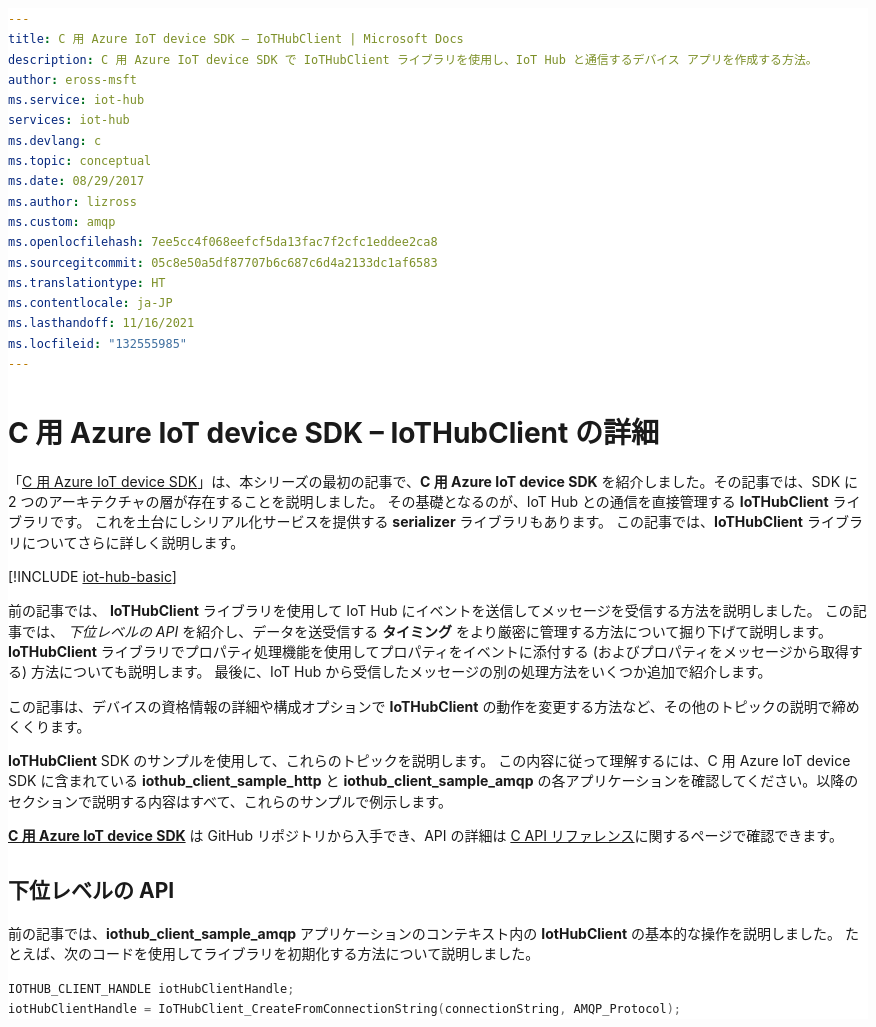 ```yaml
---
title: C 用 Azure IoT device SDK – IoTHubClient | Microsoft Docs
description: C 用 Azure IoT device SDK で IoTHubClient ライブラリを使用し、IoT Hub と通信するデバイス アプリを作成する方法。
author: eross-msft
ms.service: iot-hub
services: iot-hub
ms.devlang: c
ms.topic: conceptual
ms.date: 08/29/2017
ms.author: lizross
ms.custom: amqp
ms.openlocfilehash: 7ee5cc4f068eefcf5da13fac7f2cfc1eddee2ca8
ms.sourcegitcommit: 05c8e50a5df87707b6c687c6d4a2133dc1af6583
ms.translationtype: HT
ms.contentlocale: ja-JP
ms.lasthandoff: 11/16/2021
ms.locfileid: "132555985"
---
```

# <a name="azure-iot-device-sdk-for-c--more-about-iothubclient"></a>C 用 Azure IoT device SDK – IoTHubClient の詳細

「[C 用 Azure IoT device SDK](iot-hub-device-sdk-c-intro.md)」は、本シリーズの最初の記事で、**C 用 Azure IoT device SDK** を紹介しました。その記事では、SDK に 2 つのアーキテクチャの層が存在することを説明しました。 その基礎となるのが、IoT Hub との通信を直接管理する **IoTHubClient** ライブラリです。 これを土台にしシリアル化サービスを提供する **serializer** ライブラリもあります。 この記事では、**IoTHubClient** ライブラリについてさらに詳しく説明します。

[!INCLUDE [iot-hub-basic](../../includes/iot-hub-basic-partial.md)]

前の記事では、 **IoTHubClient** ライブラリを使用して IoT Hub にイベントを送信してメッセージを受信する方法を説明しました。 この記事では、 *下位レベルの API* を紹介し、データを送受信する **タイミング** をより厳密に管理する方法について掘り下げて説明します。 **IoTHubClient** ライブラリでプロパティ処理機能を使用してプロパティをイベントに添付する (およびプロパティをメッセージから取得する) 方法についても説明します。 最後に、IoT Hub から受信したメッセージの別の処理方法をいくつか追加で紹介します。

この記事は、デバイスの資格情報の詳細や構成オプションで **IoTHubClient** の動作を変更する方法など、その他のトピックの説明で締めくくります。

**IoTHubClient** SDK のサンプルを使用して、これらのトピックを説明します。 この内容に従って理解するには、C 用 Azure IoT device SDK に含まれている **iothub\_client\_sample\_http** と **iothub\_client\_sample\_amqp** の各アプリケーションを確認してください。以降のセクションで説明する内容はすべて、これらのサンプルで例示します。

[**C 用 Azure IoT device SDK**](https://github.com/Azure/azure-iot-sdk-c) は GitHub リポジトリから入手でき、API の詳細は [C API リファレンス](/azure/iot-hub/iot-c-sdk-ref/)に関するページで確認できます。

## <a name="the-lower-level-apis"></a>下位レベルの API

前の記事では、**iothub\_client\_sample\_amqp** アプリケーションのコンテキスト内の **IotHubClient** の基本的な操作を説明しました。 たとえば、次のコードを使用してライブラリを初期化する方法について説明しました。

```C
IOTHUB_CLIENT_HANDLE iotHubClientHandle;
iotHubClientHandle = IoTHubClient_CreateFromConnectionString(connectionString, AMQP_Protocol);
```
